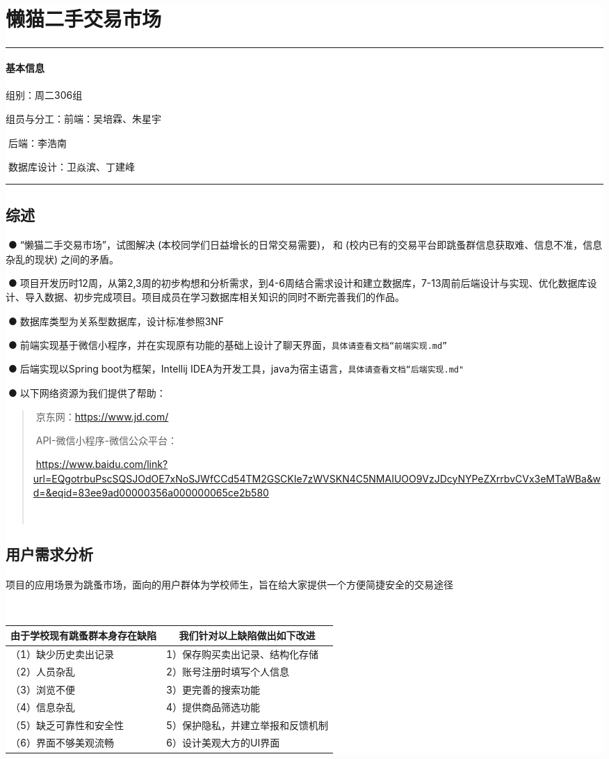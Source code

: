 # 懒猫二手交易市场

___

#### 基本信息

组别：周二306组

组员与分工：前端：吴培霖、朱星宇 

​			后端：李浩南

​			数据库设计：卫焱滨、丁建峰

___



## 综述

​	●	 “懒猫二手交易市场”，试图解决 (本校同学们日益增长的日常交易需要)， 和 (校内已有的交易平台即跳蚤群信息获取难、信息不准，信息杂乱的现状) 之间的矛盾。

​	● 	项目开发历时12周，从第2,3周的初步构想和分析需求，到4-6周结合需求设计和建立数据库，7-13周前后端设计与实现、优化数据库设计、导入数据、初步完成项目。项目成员在学习数据库相关知识的同时不断完善我们的作品。

​	● 	数据库类型为关系型数据库，设计标准参照3NF

​	●	前端实现基于微信小程序，并在实现原有功能的基础上设计了聊天界面，`具体请查看文档“前端实现.md”`

​	● 	后端实现以Spring boot为框架，Intellij IDEA为开发工具，java为宿主语言，`具体请查看文档“后端实现.md"`

​	● 	以下网络资源为我们提供了帮助：

> ​	京东网：https://www.jd.com/
>
> ​	API-微信小程序-微信公众平台：
>
> ​	https://www.baidu.com/link?url=EQgotrbuPscSQSJOdOE7xNoSJWfCCd54TM2GSCKIe7zWVSKN4C5NMAIUOO9VzJDcyNYPeZXrrbvCVx3eMTaWBa&wd=&eqid=83ee9ad00000356a000000065ce2b580
>
> ​	

## 用户需求分析

​	项目的应用场景为跳蚤市场，面向的用户群体为学校师生，旨在给大家提供一个方便简捷安全的交易途径

​	

| 由于学校现有跳蚤群本身存在缺陷 | 我们针对以上缺陷做出如下改进      |
| ------------------------------ | --------------------------------- |
| （1）缺少历史卖出记录          | 1）保存购买卖出记录、结构化存储   |
| （2）人员杂乱                  | 2）账号注册时填写个人信息         |
| （3）浏览不便                  | 3）更完善的搜索功能               |
| （4）信息杂乱                  | 4）提供商品筛选功能               |
| （5）缺乏可靠性和安全性        | 5）保护隐私，并建立举报和反馈机制 |
| （6）界面不够美观流畅          | 6）设计美观大方的UI界面           |
